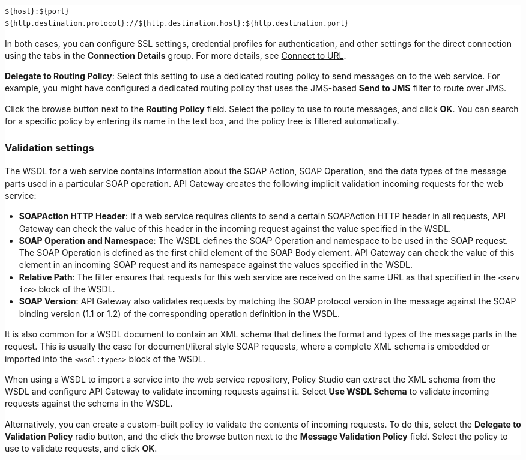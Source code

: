 ```
${host}:${port}
${http.destination.protocol}://${http.destination.host}:${http.destination.port}
```

In both cases, you can configure SSL settings, credential profiles for authentication, and other settings for the direct connection using the tabs in the **Connection Details**
group. For more details, see [Connect to URL](/docs/apim_policydev/apigw_polref/routing_common#connect-to-url-filter).

**Delegate to Routing Policy**:
Select this setting to use a dedicated routing policy to send messages on to the web service. For example, you might have configured a dedicated routing policy that uses the JMS-based **Send to JMS** filter to route over JMS.

Click the browse button next to the **Routing Policy**
field. Select the policy to use to route messages, and click **OK**. You can search for a specific policy by entering its name in the text box, and the policy tree is filtered automatically.

### Validation settings

The WSDL for a web service contains information about the SOAP Action, SOAP Operation, and the data types of the message parts used in a particular SOAP operation. API Gateway creates the following implicit validation incoming requests for the web service:

* **SOAPAction HTTP Header**:
    If a web service requires clients to send a certain SOAPAction HTTP header in all requests, API Gateway can check the value of this header in the incoming request against the value specified in the WSDL.
* **SOAP Operation and Namespace**:
    The WSDL defines the SOAP Operation and namespace to be used in the SOAP request. The SOAP Operation is defined as the first child element of the SOAP Body element. API Gateway can check the value of this element in an incoming SOAP request and its namespace against the values specified in the WSDL.
* **Relative Path**:
    The filter ensures that requests for this web service are received on the same URL as that specified in the `<service>`
    block of the WSDL.
* **SOAP Version**:
    API Gateway also validates requests by matching the SOAP protocol version in the message against the SOAP binding version (1.1 or 1.2) of the corresponding operation definition in the WSDL.

It is also common for a WSDL document to contain an XML schema that defines the format and types of the message parts in the request. This is usually the case for document/literal style SOAP requests, where a complete XML schema is embedded or imported into the `<wsdl:types>`
block of the WSDL.

When using a WSDL to import a service into the web service repository, Policy Studio can extract the XML schema from the WSDL and configure API Gateway to validate incoming requests against it. Select **Use WSDL Schema**
to validate incoming requests against the schema in the WSDL.

Alternatively, you can create a custom-built policy to validate the contents of incoming requests. To do this, select the **Delegate to Validation Policy**
radio button, and the click the browse button next to the **Message Validation Policy**
field. Select the policy to use to validate requests, and click **OK**.
